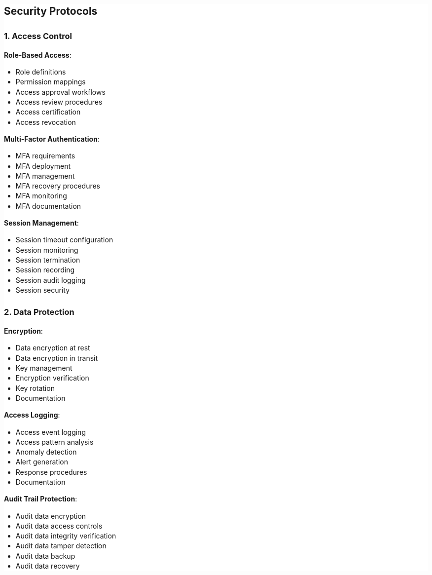 ## Security Protocols

### 1. Access Control

**Role-Based Access**:
- Role definitions
- Permission mappings
- Access approval workflows
- Access review procedures
- Access certification
- Access revocation

**Multi-Factor Authentication**:
- MFA requirements
- MFA deployment
- MFA management
- MFA recovery procedures
- MFA monitoring
- MFA documentation

**Session Management**:
- Session timeout configuration
- Session monitoring
- Session termination
- Session recording
- Session audit logging
- Session security

### 2. Data Protection

**Encryption**:
- Data encryption at rest
- Data encryption in transit
- Key management
- Encryption verification
- Key rotation
- Documentation

**Access Logging**:
- Access event logging
- Access pattern analysis
- Anomaly detection
- Alert generation
- Response procedures
- Documentation

**Audit Trail Protection**:
- Audit data encryption
- Audit data access controls
- Audit data integrity verification
- Audit data tamper detection
- Audit data backup
- Audit data recovery
